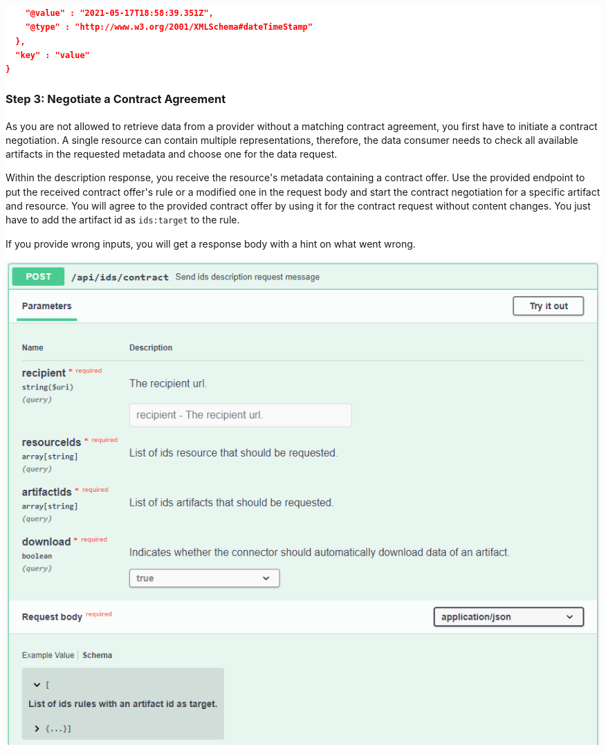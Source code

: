 ````json
    "@value" : "2021-05-17T18:58:39.351Z",
    "@type" : "http://www.w3.org/2001/XMLSchema#dateTimeStamp"
  },
  "key" : "value"
}
````

### Step 3: Negotiate a Contract Agreement

As you are not allowed to retrieve data from a provider without a matching contract agreement, you
first have to initiate a contract negotiation. A single resource can contain multiple
representations, therefore, the data consumer needs to check all available artifacts in the
requested metadata and choose one for the data request.

Within the description response, you receive the resource's metadata containing a contract offer.
Use the provided endpoint to put the received contract offer's rule or a modified one in the request
body and start the contract negotiation for a specific artifact and resource. You will agree to the
provided contract offer by using it for the contract request without content changes. You just have
to add the artifact id as `ids:target` to the rule.

If you provide wrong inputs, you will get a response body with a hint on what went wrong.

![Contract Request](../../../assets/images/swagger_contract_request.png)
